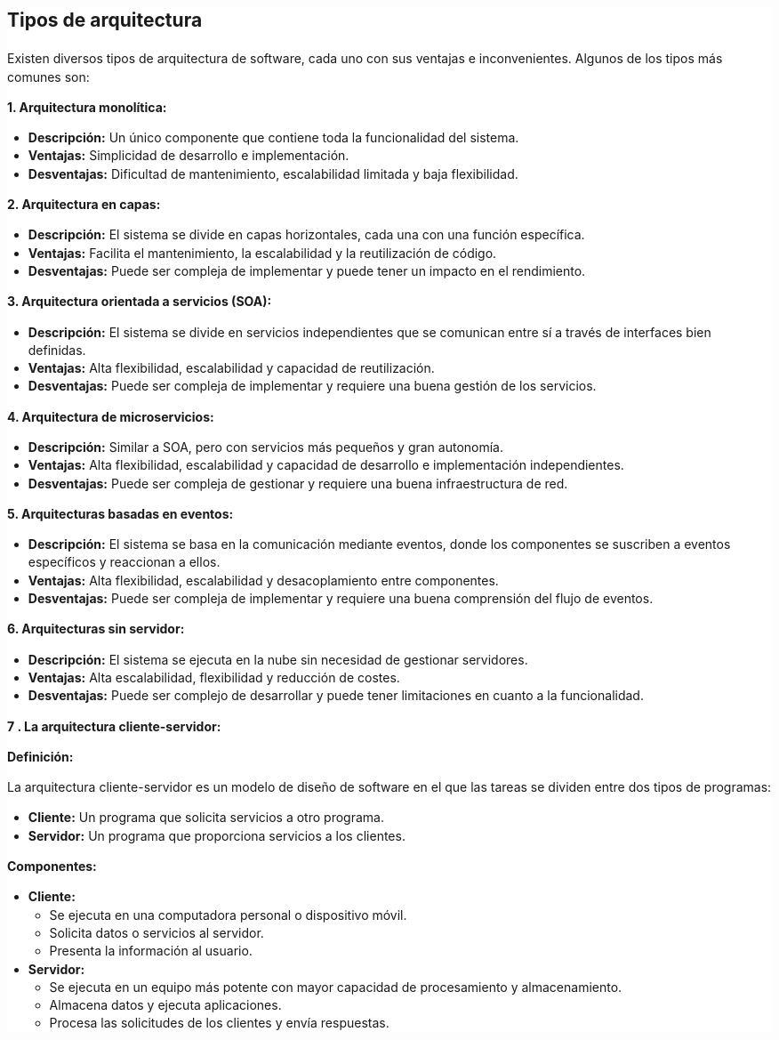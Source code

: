 ## Tipos de arquitectura
Existen diversos tipos de arquitectura de software, cada uno con sus ventajas e inconvenientes. Algunos de los tipos más comunes son:

**1. Arquitectura monolítica:**

- **Descripción:** Un único componente que contiene toda la funcionalidad del sistema.
- **Ventajas:** Simplicidad de desarrollo e implementación.
- **Desventajas:** Dificultad de mantenimiento, escalabilidad limitada y baja flexibilidad.

**2. Arquitectura en capas:**

- **Descripción:** El sistema se divide en capas horizontales, cada una con una función específica.
- **Ventajas:** Facilita el mantenimiento, la escalabilidad y la reutilización de código.
- **Desventajas:** Puede ser compleja de implementar y puede tener un impacto en el rendimiento.

**3. Arquitectura orientada a servicios (SOA):**

- **Descripción:** El sistema se divide en servicios independientes que se comunican entre sí a través de interfaces bien definidas.
- **Ventajas:** Alta flexibilidad, escalabilidad y capacidad de reutilización.
- **Desventajas:** Puede ser compleja de implementar y requiere una buena gestión de los servicios.

**4. Arquitectura de microservicios:**

- **Descripción:** Similar a SOA, pero con servicios más pequeños y gran autonomía.
- **Ventajas:** Alta flexibilidad, escalabilidad y capacidad de desarrollo e implementación independientes.
- **Desventajas:** Puede ser compleja de gestionar y requiere una buena infraestructura de red.

**5. Arquitecturas basadas en eventos:**

- **Descripción:** El sistema se basa en la comunicación mediante eventos, donde los componentes se suscriben a eventos específicos y reaccionan a ellos.
- **Ventajas:** Alta flexibilidad, escalabilidad y desacoplamiento entre componentes.
- **Desventajas:** Puede ser compleja de implementar y requiere una buena comprensión del flujo de eventos.

**6. Arquitecturas sin servidor:**

- **Descripción:** El sistema se ejecuta en la nube sin necesidad de gestionar servidores.
- **Ventajas:** Alta escalabilidad, flexibilidad y reducción de costes.
- **Desventajas:** Puede ser complejo de desarrollar y puede tener limitaciones en cuanto a la funcionalidad.

**7 . La arquitectura cliente-servidor:**

**Definición:**

La arquitectura cliente-servidor es un modelo de diseño de software en el que las tareas se dividen entre dos tipos de programas:

- **Cliente:** Un programa que solicita servicios a otro programa.
- **Servidor:** Un programa que proporciona servicios a los clientes.

**Componentes:**

- **Cliente:**
    - Se ejecuta en una computadora personal o dispositivo móvil.
    - Solicita datos o servicios al servidor.
    - Presenta la información al usuario.
- **Servidor:**
    - Se ejecuta en un equipo más potente con mayor capacidad de procesamiento y almacenamiento.
    - Almacena datos y ejecuta aplicaciones.
    - Procesa las solicitudes de los clientes y envía respuestas.
